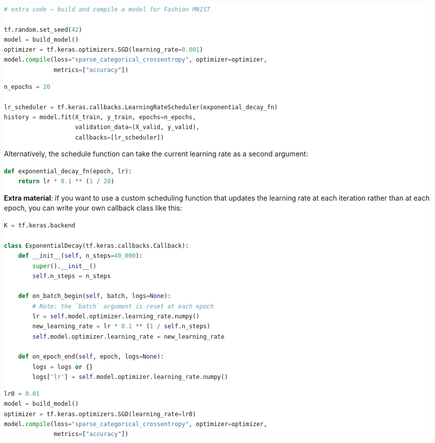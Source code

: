 ```python
# extra code – build and compile a model for Fashion MNIST

tf.random.set_seed(42)
model = build_model()
optimizer = tf.keras.optimizers.SGD(learning_rate=0.001)
model.compile(loss="sparse_categorical_crossentropy", optimizer=optimizer,
              metrics=["accuracy"])
```

```python
n_epochs = 20

lr_scheduler = tf.keras.callbacks.LearningRateScheduler(exponential_decay_fn)
history = model.fit(X_train, y_train, epochs=n_epochs,
                    validation_data=(X_valid, y_valid),
                    callbacks=[lr_scheduler])
```

Alternatively, the schedule function can take the current learning rate as a second argument:

```python
def exponential_decay_fn(epoch, lr):
    return lr * 0.1 ** (1 / 20)
```

**Extra material**: if you want to use a custom scheduling function that updates the learning rate at each iteration rather than at each epoch, you can write your own callback class like this:

```python
K = tf.keras.backend

class ExponentialDecay(tf.keras.callbacks.Callback):
    def __init__(self, n_steps=40_000):
        super().__init__()
        self.n_steps = n_steps

    def on_batch_begin(self, batch, logs=None):
        # Note: the `batch` argument is reset at each epoch
        lr = self.model.optimizer.learning_rate.numpy()
        new_learning_rate = lr * 0.1 ** (1 / self.n_steps)
        self.model.optimizer.learning_rate = new_learning_rate

    def on_epoch_end(self, epoch, logs=None):
        logs = logs or {}
        logs['lr'] = self.model.optimizer.learning_rate.numpy()
```

```python
lr0 = 0.01
model = build_model()
optimizer = tf.keras.optimizers.SGD(learning_rate=lr0)
model.compile(loss="sparse_categorical_crossentropy", optimizer=optimizer,
              metrics=["accuracy"])
```

